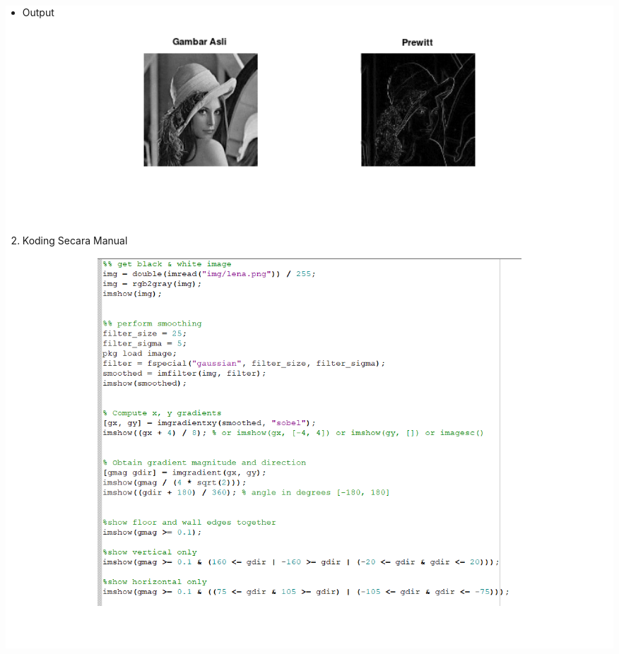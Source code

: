 - Output
<p align="center"><img width="500" src="img/hasilRobert.png"><br></p><br>

<br>

2. Koding Secara Manual

<p align="center"><img width="600" src="img/kodeManualEdge.png"><br></p><br>
<br>
